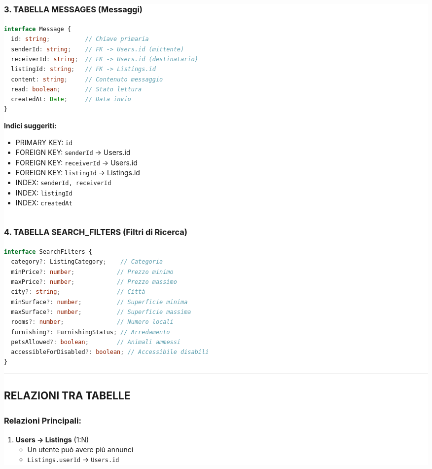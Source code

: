 
### 3. TABELLA MESSAGES (Messaggi)

```typescript
interface Message {
  id: string;          // Chiave primaria
  senderId: string;    // FK -> Users.id (mittente)
  receiverId: string;  // FK -> Users.id (destinatario)
  listingId: string;   // FK -> Listings.id
  content: string;     // Contenuto messaggio
  read: boolean;       // Stato lettura
  createdAt: Date;     // Data invio
}
```

**Indici suggeriti:**
- PRIMARY KEY: `id`
- FOREIGN KEY: `senderId` -> Users.id
- FOREIGN KEY: `receiverId` -> Users.id
- FOREIGN KEY: `listingId` -> Listings.id
- INDEX: `senderId, receiverId`
- INDEX: `listingId`
- INDEX: `createdAt`

---

### 4. TABELLA SEARCH_FILTERS (Filtri di Ricerca)

```typescript
interface SearchFilters {
  category?: ListingCategory;    // Categoria
  minPrice?: number;            // Prezzo minimo
  maxPrice?: number;            // Prezzo massimo
  city?: string;                // Città
  minSurface?: number;          // Superficie minima
  maxSurface?: number;          // Superficie massima
  rooms?: number;               // Numero locali
  furnishing?: FurnishingStatus; // Arredamento
  petsAllowed?: boolean;        // Animali ammessi
  accessibleForDisabled?: boolean; // Accessibile disabili
}
```

---

## RELAZIONI TRA TABELLE

### Relazioni Principali:

1. **Users → Listings** (1:N)
   - Un utente può avere più annunci
   - `Listings.userId` → `Users.id`
